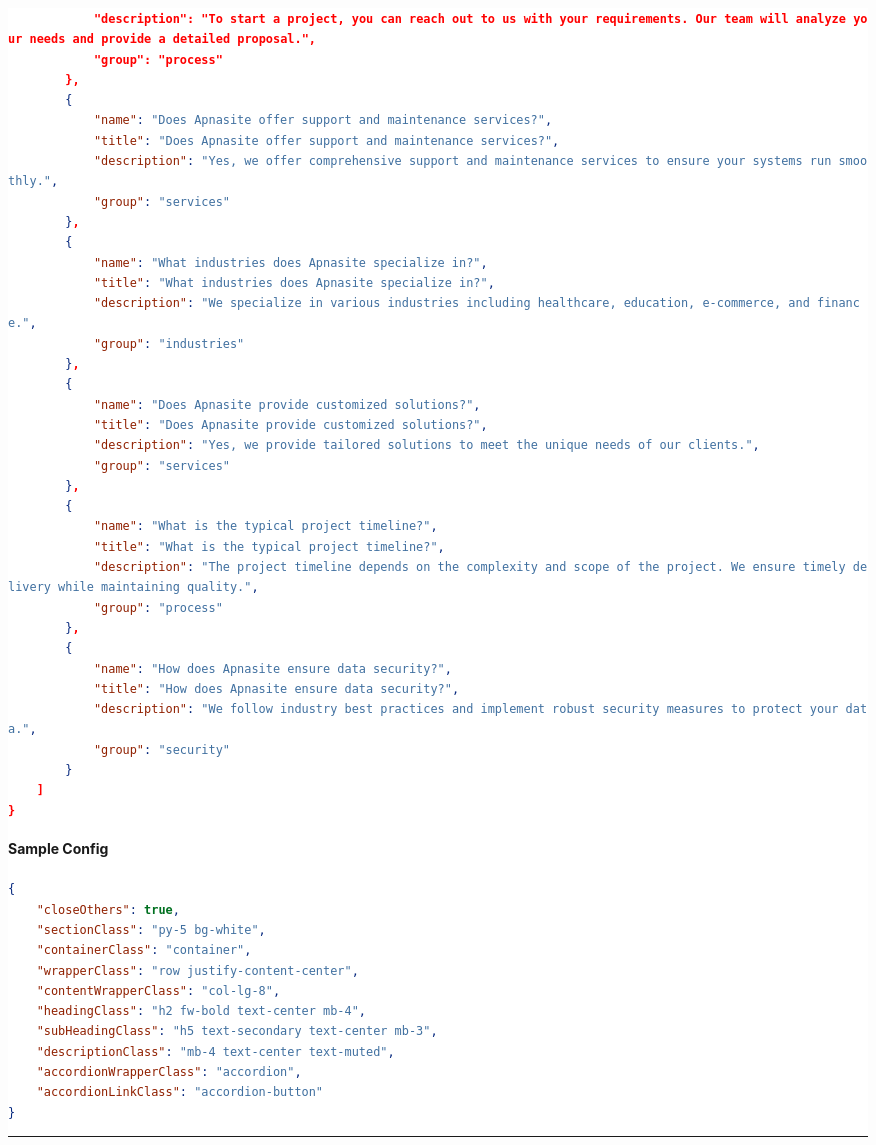 ```json
            "description": "To start a project, you can reach out to us with your requirements. Our team will analyze your needs and provide a detailed proposal.",
            "group": "process"
        },
        {
            "name": "Does Apnasite offer support and maintenance services?",
            "title": "Does Apnasite offer support and maintenance services?",
            "description": "Yes, we offer comprehensive support and maintenance services to ensure your systems run smoothly.",
            "group": "services"
        },
        {
            "name": "What industries does Apnasite specialize in?",
            "title": "What industries does Apnasite specialize in?",
            "description": "We specialize in various industries including healthcare, education, e-commerce, and finance.",
            "group": "industries"
        },
        {
            "name": "Does Apnasite provide customized solutions?",
            "title": "Does Apnasite provide customized solutions?",
            "description": "Yes, we provide tailored solutions to meet the unique needs of our clients.",
            "group": "services"
        },
        {
            "name": "What is the typical project timeline?",
            "title": "What is the typical project timeline?",
            "description": "The project timeline depends on the complexity and scope of the project. We ensure timely delivery while maintaining quality.",
            "group": "process"
        },
        {
            "name": "How does Apnasite ensure data security?",
            "title": "How does Apnasite ensure data security?",
            "description": "We follow industry best practices and implement robust security measures to protect your data.",
            "group": "security"
        }
    ]
}
```

#### **Sample Config**
```json
{
    "closeOthers": true,
    "sectionClass": "py-5 bg-white",
    "containerClass": "container",
    "wrapperClass": "row justify-content-center",
    "contentWrapperClass": "col-lg-8",
    "headingClass": "h2 fw-bold text-center mb-4",
    "subHeadingClass": "h5 text-secondary text-center mb-3",
    "descriptionClass": "mb-4 text-center text-muted",
    "accordionWrapperClass": "accordion",
    "accordionLinkClass": "accordion-button"
}
```

---